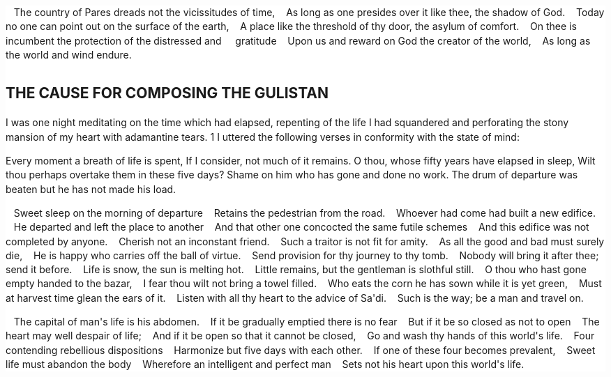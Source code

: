 &nbsp;&nbsp;&nbsp;The country of Pares dreads not the vicissitudes of time,
&nbsp;&nbsp;&nbsp;As long as one presides over it like thee, the shadow of God.
&nbsp;&nbsp;&nbsp;Today no one can point out on the surface of the earth,
&nbsp;&nbsp;&nbsp;A place like the threshold of thy door, the asylum of comfort.
&nbsp;&nbsp;&nbsp;On thee is incumbent the protection of the distressed and
&nbsp;&nbsp;&nbsp;  gratitude
&nbsp;&nbsp;&nbsp;Upon us and reward on God the creator of the world,
&nbsp;&nbsp;&nbsp;As long as the world and wind endure.

## THE CAUSE FOR COMPOSING THE GULISTAN

I was one night meditating on the time which had elapsed, repenting of the life I had squandered and perforating the stony mansion of my heart with adamantine tears. 1 I uttered the following verses in conformity with the state of mind:

Every moment a breath of life is spent,
If I consider, not much of it remains.
O thou, whose fifty years have elapsed in sleep,
Wilt thou perhaps overtake them in these five days?
Shame on him who has gone and done no work.
The drum of departure was beaten but he has not made his load.

&nbsp;&nbsp;&nbsp;Sweet sleep on the morning of departure
&nbsp;&nbsp;&nbsp;Retains the pedestrian from the road.
&nbsp;&nbsp;&nbsp;Whoever had come had built a new edifice.
&nbsp;&nbsp;&nbsp;He departed and left the place to another
&nbsp;&nbsp;&nbsp;And that other one concocted the same futile schemes
&nbsp;&nbsp;&nbsp;And this edifice was not completed by anyone.
&nbsp;&nbsp;&nbsp;Cherish not an inconstant friend.
&nbsp;&nbsp;&nbsp;Such a traitor is not fit for amity.
&nbsp;&nbsp;&nbsp;As all the good and bad must surely die,
&nbsp;&nbsp;&nbsp;He is happy who carries off the ball of virtue.
&nbsp;&nbsp;&nbsp;Send provision for thy journey to thy tomb.
&nbsp;&nbsp;&nbsp;Nobody will bring it after thee; send it before.
&nbsp;&nbsp;&nbsp;Life is snow, the sun is melting hot.
&nbsp;&nbsp;&nbsp;Little remains, but the gentleman is slothful still.
&nbsp;&nbsp;&nbsp;O thou who hast gone empty handed to the bazar,
&nbsp;&nbsp;&nbsp;I fear thou wilt not bring a towel filled.
&nbsp;&nbsp;&nbsp;Who eats the corn he has sown while it is yet green,
&nbsp;&nbsp;&nbsp;Must at harvest time glean the ears of it.
&nbsp;&nbsp;&nbsp;Listen with all thy heart to the advice of Sa'di.
&nbsp;&nbsp;&nbsp;Such is the way; be a man and travel on.

&nbsp;&nbsp;&nbsp;The capital of man's life is his abdomen.
&nbsp;&nbsp;&nbsp;If it be gradually emptied there is no fear
&nbsp;&nbsp;&nbsp;But if it be so closed as not to open
&nbsp;&nbsp;&nbsp;The heart may well despair of life;
&nbsp;&nbsp;&nbsp;And if it be open so that it cannot be closed,
&nbsp;&nbsp;&nbsp;Go and wash thy hands of this world's life.
&nbsp;&nbsp;&nbsp;Four contending rebellious dispositions
&nbsp;&nbsp;&nbsp;Harmonize but five days with each other.
&nbsp;&nbsp;&nbsp;If one of these four becomes prevalent,
&nbsp;&nbsp;&nbsp;Sweet life must abandon the body
&nbsp;&nbsp;&nbsp;Wherefore an intelligent and perfect man
&nbsp;&nbsp;&nbsp;Sets not his heart upon this world's life.
